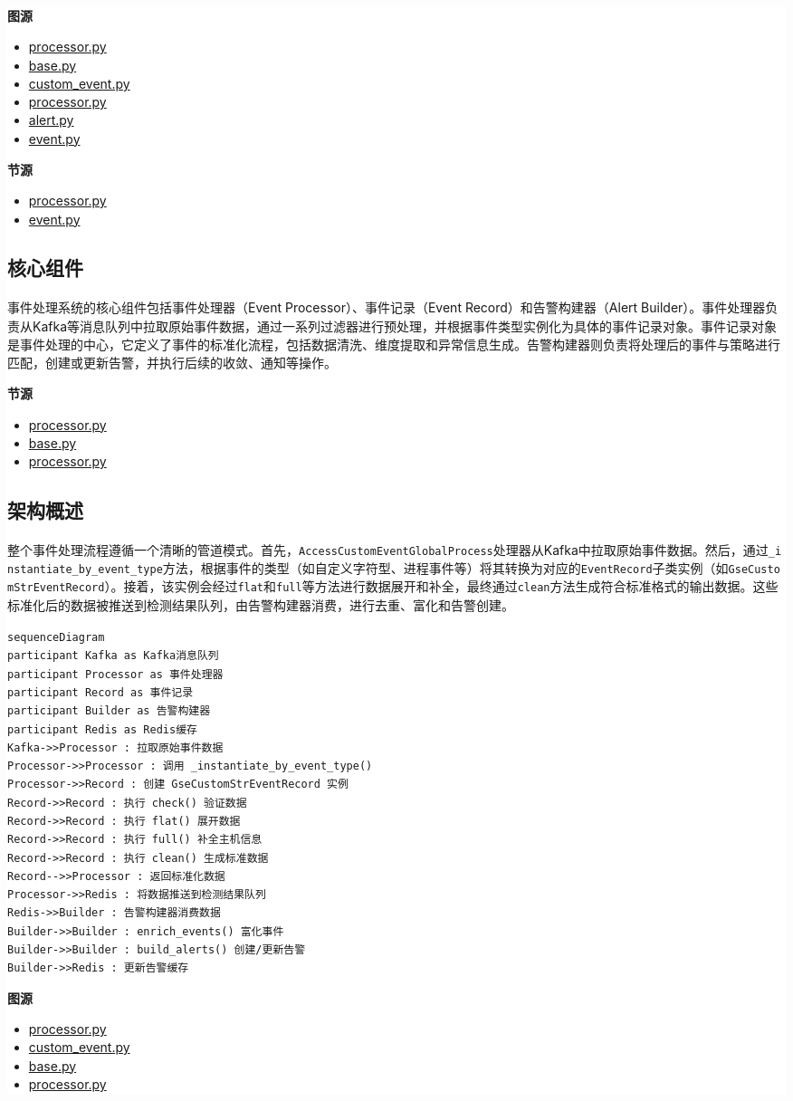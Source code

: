 **图源**
- [processor.py](file://bkmonitor/alarm_backends/service/access/event/processor.py)
- [base.py](file://bkmonitor/alarm_backends/service/access/event/records/base.py)
- [custom_event.py](file://bkmonitor/alarm_backends/service/access/event/records/custom_event.py)
- [processor.py](file://bkmonitor/alarm_backends/service/alert/builder/processor.py)
- [alert.py](file://bkmonitor/alarm_backends/core/alert/alert.py)
- [event.py](file://bkmonitor/constants/event.py)

**节源**
- [processor.py](file://bkmonitor/alarm_backends/service/access/event/processor.py)
- [event.py](file://bkmonitor/constants/event.py)

## 核心组件
事件处理系统的核心组件包括事件处理器（Event Processor）、事件记录（Event Record）和告警构建器（Alert Builder）。事件处理器负责从Kafka等消息队列中拉取原始事件数据，通过一系列过滤器进行预处理，并根据事件类型实例化为具体的事件记录对象。事件记录对象是事件处理的中心，它定义了事件的标准化流程，包括数据清洗、维度提取和异常信息生成。告警构建器则负责将处理后的事件与策略进行匹配，创建或更新告警，并执行后续的收敛、通知等操作。

**节源**
- [processor.py](file://bkmonitor/alarm_backends/service/access/event/processor.py)
- [base.py](file://bkmonitor/alarm_backends/service/access/event/records/base.py)
- [processor.py](file://bkmonitor/alarm_backends/service/alert/builder/processor.py)

## 架构概述
整个事件处理流程遵循一个清晰的管道模式。首先，`AccessCustomEventGlobalProcess`处理器从Kafka中拉取原始事件数据。然后，通过`_instantiate_by_event_type`方法，根据事件的类型（如自定义字符型、进程事件等）将其转换为对应的`EventRecord`子类实例（如`GseCustomStrEventRecord`）。接着，该实例会经过`flat`和`full`等方法进行数据展开和补全，最终通过`clean`方法生成符合标准格式的输出数据。这些标准化后的数据被推送到检测结果队列，由告警构建器消费，进行去重、富化和告警创建。

```mermaid
sequenceDiagram
participant Kafka as Kafka消息队列
participant Processor as 事件处理器
participant Record as 事件记录
participant Builder as 告警构建器
participant Redis as Redis缓存
Kafka->>Processor : 拉取原始事件数据
Processor->>Processor : 调用 _instantiate_by_event_type()
Processor->>Record : 创建 GseCustomStrEventRecord 实例
Record->>Record : 执行 check() 验证数据
Record->>Record : 执行 flat() 展开数据
Record->>Record : 执行 full() 补全主机信息
Record->>Record : 执行 clean() 生成标准数据
Record-->>Processor : 返回标准化数据
Processor->>Redis : 将数据推送到检测结果队列
Redis->>Builder : 告警构建器消费数据
Builder->>Builder : enrich_events() 富化事件
Builder->>Builder : build_alerts() 创建/更新告警
Builder->>Redis : 更新告警缓存
```

**图源**
- [processor.py](file://bkmonitor/alarm_backends/service/access/event/processor.py#L200-L352)
- [custom_event.py](file://bkmonitor/alarm_backends/service/access/event/records/custom_event.py#L0-L200)
- [base.py](file://bkmonitor/alarm_backends/service/access/event/records/base.py#L0-L151)
- [processor.py](file://bkmonitor/alarm_backends/service/alert/builder/processor.py#L0-L200)
